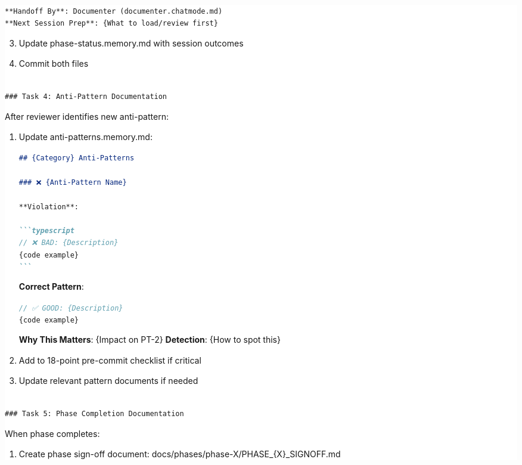    ```markdown
   **Handoff By**: Documenter (documenter.chatmode.md)
   **Next Session Prep**: {What to load/review first}
   ```

3. Update phase-status.memory.md with session outcomes

4. Commit both files

```

### Task 4: Anti-Pattern Documentation

```

After reviewer identifies new anti-pattern:

1. Update anti-patterns.memory.md:

   ````markdown
   ## {Category} Anti-Patterns

   ### ❌ {Anti-Pattern Name}

   **Violation**:

   ```typescript
   // ❌ BAD: {Description}
   {code example}
   ```
   ````

   **Correct Pattern**:

   ```typescript
   // ✅ GOOD: {Description}
   {code example}
   ```

   **Why This Matters**: {Impact on PT-2}
   **Detection**: {How to spot this}

   ```

   ```

2. Add to 18-point pre-commit checklist if critical

3. Update relevant pattern documents if needed

```

### Task 5: Phase Completion Documentation

```

When phase completes:

1. Create phase sign-off document:
   docs/phases/phase-X/PHASE\_{X}\_SIGNOFF.md
